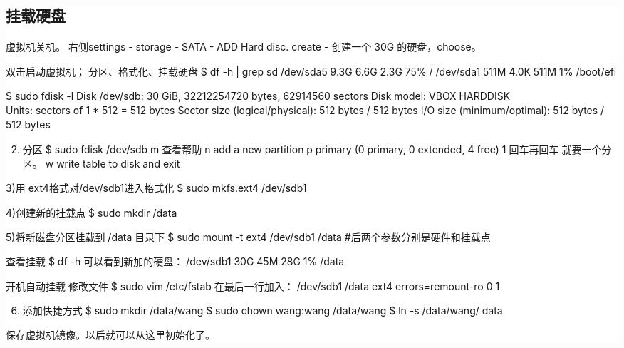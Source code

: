 

## 挂载硬盘
虚拟机关机。
右侧settings - storage - SATA - ADD Hard disc.
create - 创建一个 30G 的硬盘，choose。

双击启动虚拟机；
分区、格式化、挂载硬盘
$ df -h | grep sd
/dev/sda5       9.3G  6.6G  2.3G  75% /
/dev/sda1       511M  4.0K  511M   1% /boot/efi

$ sudo fdisk -l
Disk /dev/sdb: 30 GiB, 32212254720 bytes, 62914560 sectors
Disk model: VBOX HARDDISK   
Units: sectors of 1 * 512 = 512 bytes
Sector size (logical/physical): 512 bytes / 512 bytes
I/O size (minimum/optimal): 512 bytes / 512 bytes

2) 分区
$ sudo fdisk /dev/sdb
m 查看帮助
n add a new partition
p   primary (0 primary, 0 extended, 4 free)
1
回车再回车 就要一个分区。
w   write table to disk and exit

3)用 ext4格式对/dev/sdb1进入格式化
$ sudo mkfs.ext4 /dev/sdb1

4)创建新的挂载点
$ sudo mkdir /data

5)将新磁盘分区挂载到 /data 目录下
$ sudo mount -t ext4 /dev/sdb1 /data  #后两个参数分别是硬件和挂载点  

查看挂载
$ df -h
可以看到新加的硬盘：
/dev/sdb1        30G   45M   28G   1% /data

开机自动挂载
修改文件 
$ sudo vim /etc/fstab
在最后一行加入：
/dev/sdb1 /data ext4 errors=remount-ro 0 1

6) 添加快捷方式
$ sudo mkdir /data/wang
$ sudo chown wang:wang /data/wang
$ ln -s /data/wang/ data


保存虚拟机镜像。以后就可以从这里初始化了。
